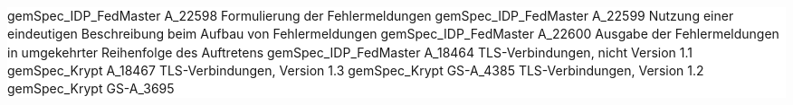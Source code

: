 </td><td>
gemSpec_IDP_FedMaster

</td></tr><tr><td>
A_22598

</td><td>
Formulierung der Fehlermeldungen

</td><td>
gemSpec_IDP_FedMaster

</td></tr><tr><td>
A_22599

</td><td>
Nutzung einer eindeutigen Beschreibung beim Aufbau von Fehlermeldungen

</td><td>
gemSpec_IDP_FedMaster

</td></tr><tr><td>
A_22600

</td><td>
Ausgabe der Fehlermeldungen in umgekehrter Reihenfolge des Auftretens

</td><td>
gemSpec_IDP_FedMaster

</td></tr><tr><td>
A_18464

</td><td>
TLS-Verbindungen, nicht Version 1.1

</td><td>
gemSpec_Krypt

</td></tr><tr><td>
A_18467

</td><td>
TLS-Verbindungen, Version 1.3

</td><td>
gemSpec_Krypt

</td></tr><tr><td>
GS-A_4385

</td><td>
TLS-Verbindungen, Version 1.2

</td><td>
gemSpec_Krypt

</td></tr><tr><td>
GS-A_3695
